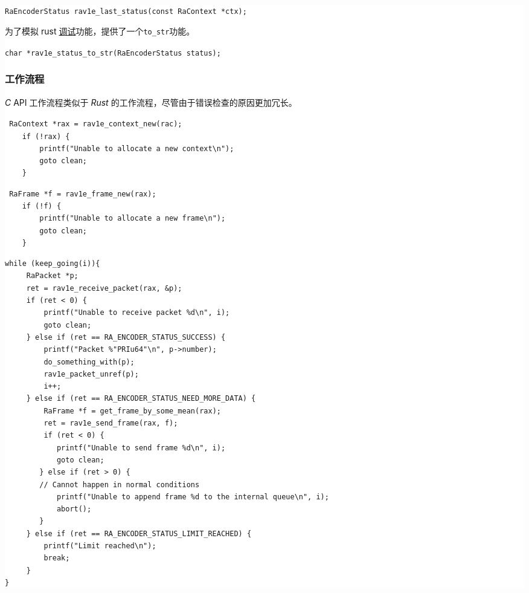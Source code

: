 ```
RaEncoderStatus rav1e_last_status(const RaContext *ctx); 
```

为了模拟 rust [调试](https://doc.rust-lang.org/std/fmt/trait.Debug.html)功能，提供了一个`to_str`功能。

```
char *rav1e_status_to_str(RaEncoderStatus status); 
```

### [](#workflow)工作流程

*C* API 工作流程类似于 *Rust* 的工作流程，尽管由于错误检查的原因更加冗长。

```
 RaContext *rax = rav1e_context_new(rac);
    if (!rax) {
        printf("Unable to allocate a new context\n");
        goto clean;
    } 
```

```
 RaFrame *f = rav1e_frame_new(rax);
    if (!f) {
        printf("Unable to allocate a new frame\n");
        goto clean;
    } 
```

```
while (keep_going(i)){
     RaPacket *p;
     ret = rav1e_receive_packet(rax, &p);
     if (ret < 0) {
         printf("Unable to receive packet %d\n", i);
         goto clean;
     } else if (ret == RA_ENCODER_STATUS_SUCCESS) {
         printf("Packet %"PRIu64"\n", p->number);
         do_something_with(p);
         rav1e_packet_unref(p);
         i++;
     } else if (ret == RA_ENCODER_STATUS_NEED_MORE_DATA) {
         RaFrame *f = get_frame_by_some_mean(rax);
         ret = rav1e_send_frame(rax, f);
         if (ret < 0) {
            printf("Unable to send frame %d\n", i);
            goto clean;
        } else if (ret > 0) {
        // Cannot happen in normal conditions
            printf("Unable to append frame %d to the internal queue\n", i);
            abort();
        }
     } else if (ret == RA_ENCODER_STATUS_LIMIT_REACHED) {
         printf("Limit reached\n");
         break;
     }
} 
```
